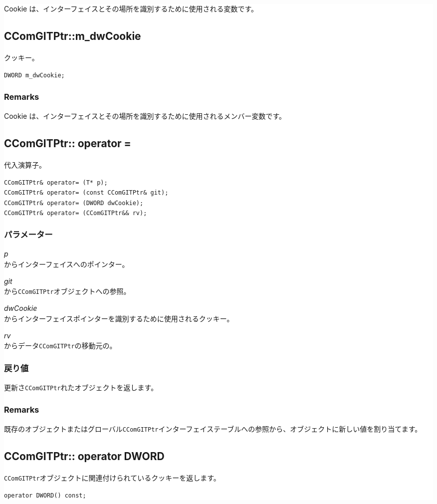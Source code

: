 Cookie は、インターフェイスとその場所を識別するために使用される変数です。

##  <a name="m_dwcookie"></a>  CComGITPtr::m_dwCookie

クッキー。

```
DWORD m_dwCookie;
```

### <a name="remarks"></a>Remarks

Cookie は、インターフェイスとその場所を識別するために使用されるメンバー変数です。

##  <a name="operator_eq"></a>CComGITPtr:: operator =

代入演算子。

```
CComGITPtr& operator= (T* p);
CComGITPtr& operator= (const CComGITPtr& git);
CComGITPtr& operator= (DWORD dwCookie);
CComGITPtr& operator= (CComGITPtr&& rv);
```

### <a name="parameters"></a>パラメーター

*p*<br/>
からインターフェイスへのポインター。

*git*<br/>
から`CComGITPtr`オブジェクトへの参照。

*dwCookie*<br/>
からインターフェイスポインターを識別するために使用されるクッキー。

*rv*<br/>
からデータ`CComGITPtr`の移動元の。

### <a name="return-value"></a>戻り値

更新さ`CComGITPtr`れたオブジェクトを返します。

### <a name="remarks"></a>Remarks

既存のオブジェクトまたはグローバル`CComGITPtr`インターフェイステーブルへの参照から、オブジェクトに新しい値を割り当てます。

##  <a name="operator_dword"></a>CComGITPtr:: operator DWORD

`CComGITPtr`オブジェクトに関連付けられているクッキーを返します。

```
operator DWORD() const;
```
